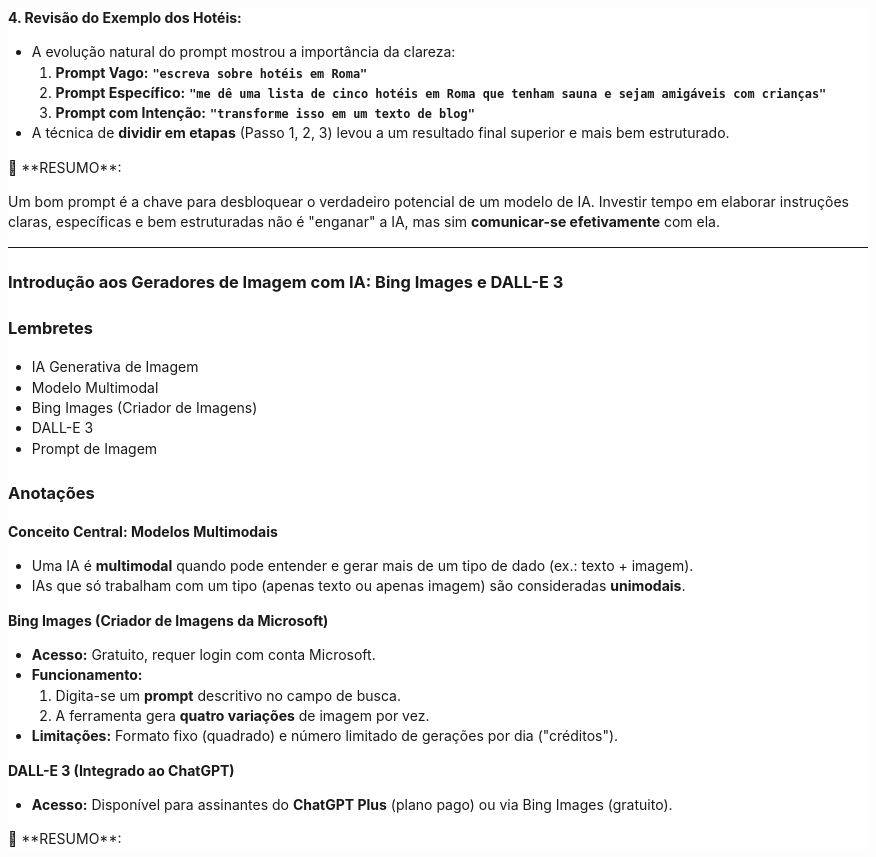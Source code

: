 **4. Revisão do Exemplo dos Hotéis:**

- A evolução natural do prompt mostrou a importância da clareza:
    1. **Prompt Vago:** **`"escreva sobre hotéis em Roma"`**
    2. **Prompt Específico:** **`"me dê uma lista de cinco hotéis em Roma que tenham sauna e sejam amigáveis com crianças"`**
    3. **Prompt com Intenção:** **`"transforme isso em um texto de blog"`**
- A técnica de **dividir em etapas** (Passo 1, 2, 3) levou a um resultado final superior e mais bem estruturado.

<aside>
📌 **RESUMO**:

Um bom prompt é a chave para desbloquear o verdadeiro potencial de um modelo de IA. Investir tempo em elaborar instruções claras, específicas e bem estruturadas não é "enganar" a IA, mas sim **comunicar-se efetivamente** com ela.

</aside>

---

### Introdução aos Geradores de Imagem com IA: Bing Images e DALL-E 3

### Lembretes

- IA Generativa de Imagem
- Modelo Multimodal
- Bing Images (Criador de Imagens)
- DALL-E 3
- Prompt de Imagem

### Anotações

**Conceito Central: Modelos Multimodais**

- Uma IA é **multimodal** quando pode entender e gerar mais de um tipo de dado (ex.: texto + imagem).
- IAs que só trabalham com um tipo (apenas texto ou apenas imagem) são consideradas **unimodais**.

**Bing Images (Criador de Imagens da Microsoft)**

- **Acesso:** Gratuito, requer login com conta Microsoft.
- **Funcionamento:**
    1. Digita-se um **prompt** descritivo no campo de busca.
    2. A ferramenta gera **quatro variações** de imagem por vez.
- **Limitações:** Formato fixo (quadrado) e número limitado de gerações por dia ("créditos").

**DALL-E 3 (Integrado ao ChatGPT)**

- **Acesso:** Disponível para assinantes do **ChatGPT Plus** (plano pago) ou via Bing Images (gratuito).

<aside>
📌 **RESUMO**:
